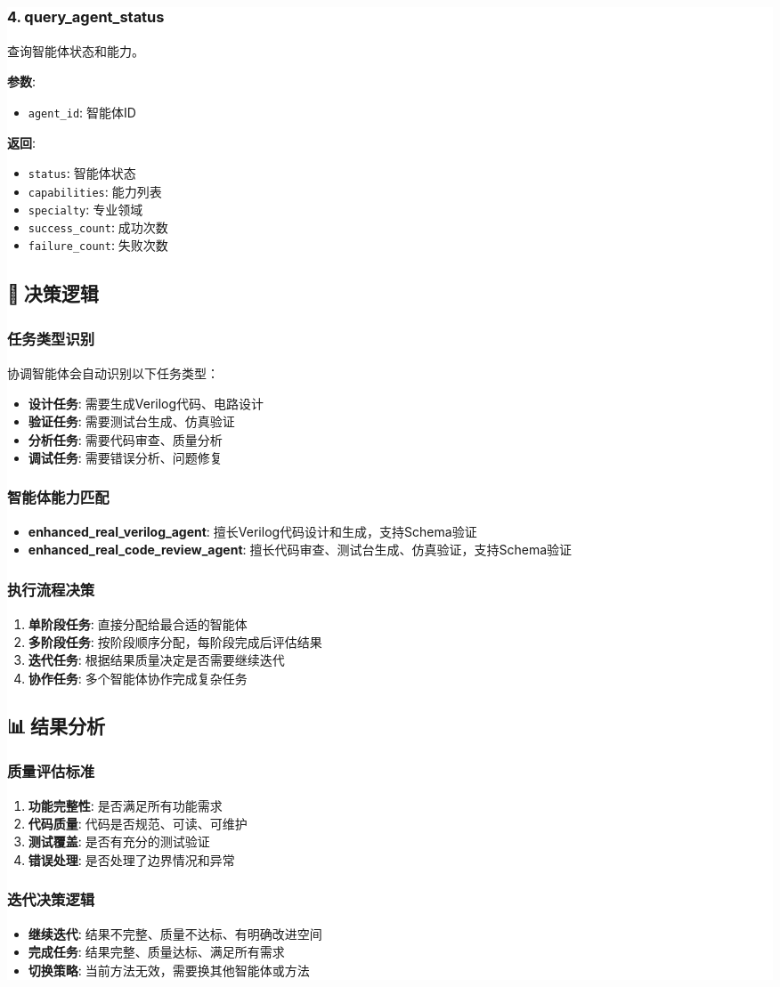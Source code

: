 ### 4. query_agent_status

查询智能体状态和能力。

**参数**:
- `agent_id`: 智能体ID

**返回**:
- `status`: 智能体状态
- `capabilities`: 能力列表
- `specialty`: 专业领域
- `success_count`: 成功次数
- `failure_count`: 失败次数

## 🎯 决策逻辑

### 任务类型识别

协调智能体会自动识别以下任务类型：

- **设计任务**: 需要生成Verilog代码、电路设计
- **验证任务**: 需要测试台生成、仿真验证
- **分析任务**: 需要代码审查、质量分析
- **调试任务**: 需要错误分析、问题修复

### 智能体能力匹配

- **enhanced_real_verilog_agent**: 擅长Verilog代码设计和生成，支持Schema验证
- **enhanced_real_code_review_agent**: 擅长代码审查、测试台生成、仿真验证，支持Schema验证

### 执行流程决策

1. **单阶段任务**: 直接分配给最合适的智能体
2. **多阶段任务**: 按阶段顺序分配，每阶段完成后评估结果
3. **迭代任务**: 根据结果质量决定是否需要继续迭代
4. **协作任务**: 多个智能体协作完成复杂任务

## 📊 结果分析

### 质量评估标准

1. **功能完整性**: 是否满足所有功能需求
2. **代码质量**: 代码是否规范、可读、可维护
3. **测试覆盖**: 是否有充分的测试验证
4. **错误处理**: 是否处理了边界情况和异常

### 迭代决策逻辑

- **继续迭代**: 结果不完整、质量不达标、有明确改进空间
- **完成任务**: 结果完整、质量达标、满足所有需求
- **切换策略**: 当前方法无效，需要换其他智能体或方法
